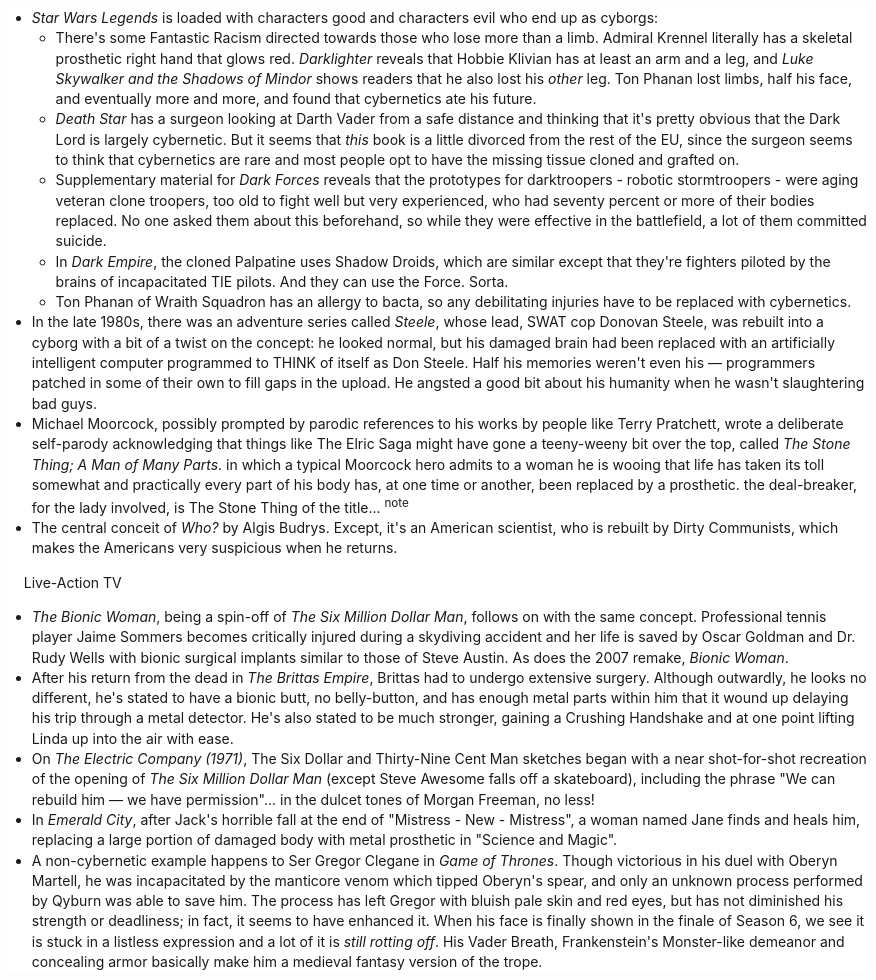 -   _Star Wars Legends_ is loaded with characters good and characters evil who end up as cyborgs:
    -   There's some Fantastic Racism directed towards those who lose more than a limb. Admiral Krennel literally has a skeletal prosthetic right hand that glows red. _Darklighter_ reveals that Hobbie Klivian has at least an arm and a leg, and _Luke Skywalker and the Shadows of Mindor_ shows readers that he also lost his _other_ leg. Ton Phanan lost limbs, half his face, and eventually more and more, and found that cybernetics ate his future.
    -   _Death Star_ has a surgeon looking at Darth Vader from a safe distance and thinking that it's pretty obvious that the Dark Lord is largely cybernetic. But it seems that _this_ book is a little divorced from the rest of the EU, since the surgeon seems to think that cybernetics are rare and most people opt to have the missing tissue cloned and grafted on.
    -   Supplementary material for _Dark Forces_ reveals that the prototypes for darktroopers - robotic stormtroopers - were aging veteran clone troopers, too old to fight well but very experienced, who had seventy percent or more of their bodies replaced. No one asked them about this beforehand, so while they were effective in the battlefield, a lot of them committed suicide.
    -   In _Dark Empire_, the cloned Palpatine uses Shadow Droids, which are similar except that they're fighters piloted by the brains of incapacitated TIE pilots. And they can use the Force. Sorta.
    -   Ton Phanan of Wraith Squadron has an allergy to bacta, so any debilitating injuries have to be replaced with cybernetics.
-   In the late 1980s, there was an adventure series called _Steele_, whose lead, SWAT cop Donovan Steele, was rebuilt into a cyborg with a bit of a twist on the concept: he looked normal, but his damaged brain had been replaced with an artificially intelligent computer programmed to THINK of itself as Don Steele. Half his memories weren't even his — programmers patched in some of their own to fill gaps in the upload. He angsted a good bit about his humanity when he wasn't slaughtering bad guys.
-   Michael Moorcock, possibly prompted by parodic references to his works by people like Terry Pratchett, wrote a deliberate self-parody acknowledging that things like The Elric Saga might have gone a teeny-weeny bit over the top, called _The Stone Thing; A Man of Many Parts_. in which a typical Moorcock hero admits to a woman he is wooing that life has taken its toll somewhat and practically every part of his body has, at one time or another, been replaced by a prosthetic. the deal-breaker, for the lady involved, is The Stone Thing of the title... <sup>note&nbsp;</sup> 
-   The central conceit of _Who?_ by Algis Budrys. Except, it's an American scientist, who is rebuilt by Dirty Communists, which makes the Americans very suspicious when he returns.

    Live-Action TV 

-   _The Bionic Woman_, being a spin-off of _The Six Million Dollar Man_, follows on with the same concept. Professional tennis player Jaime Sommers becomes critically injured during a skydiving accident and her life is saved by Oscar Goldman and Dr. Rudy Wells with bionic surgical implants similar to those of Steve Austin. As does the 2007 remake, _Bionic Woman_.
-   After his return from the dead in _The Brittas Empire_, Brittas had to undergo extensive surgery. Although outwardly, he looks no different, he's stated to have a bionic butt, no belly-button, and has enough metal parts within him that it wound up delaying his trip through a metal detector. He's also stated to be much stronger, gaining a Crushing Handshake and at one point lifting Linda up into the air with ease.
-   On _The Electric Company (1971)_, The Six Dollar and Thirty-Nine Cent Man sketches began with a near shot-for-shot recreation of the opening of _The Six Million Dollar Man_ (except Steve Awesome falls off a skateboard), including the phrase "We can rebuild him — we have permission"... in the dulcet tones of Morgan Freeman, no less!
-   In _Emerald City_, after Jack's horrible fall at the end of "Mistress - New - Mistress", a woman named Jane finds and heals him, replacing a large portion of damaged body with metal prosthetic in "Science and Magic".
-   A non-cybernetic example happens to Ser Gregor Clegane in _Game of Thrones_. Though victorious in his duel with Oberyn Martell, he was incapacitated by the manticore venom which tipped Oberyn's spear, and only an unknown process performed by Qyburn was able to save him. The process has left Gregor with bluish pale skin and red eyes, but has not diminished his strength or deadliness; in fact, it seems to have enhanced it. When his face is finally shown in the finale of Season 6, we see it is stuck in a listless expression and a lot of it is _still rotting off_. His Vader Breath, Frankenstein's Monster\-like demeanor and concealing armor basically make him a medieval fantasy version of the trope.